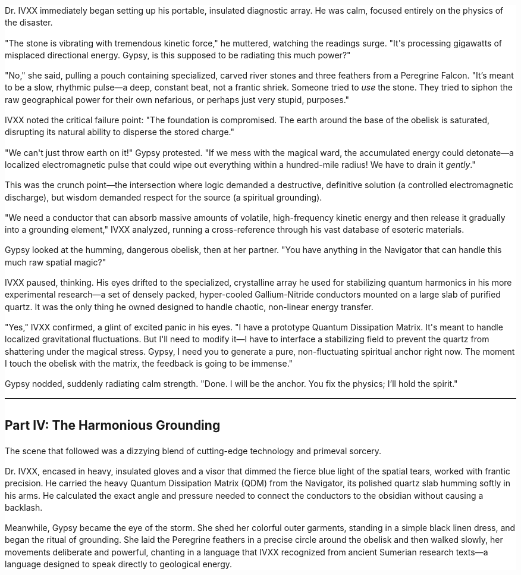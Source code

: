 Dr. IVXX immediately began setting up his portable, insulated diagnostic array. He was calm, focused entirely on the physics of the disaster.

"The stone is vibrating with tremendous kinetic force," he muttered, watching the readings surge. "It's processing gigawatts of misplaced directional energy. Gypsy, is this supposed to be radiating this much power?"

"No," she said, pulling a pouch containing specialized, carved river stones and three feathers from a Peregrine Falcon. "It’s meant to be a slow, rhythmic pulse—a deep, constant beat, not a frantic shriek. Someone tried to *use* the stone. They tried to siphon the raw geographical power for their own nefarious, or perhaps just very stupid, purposes."

IVXX noted the critical failure point: "The foundation is compromised. The earth around the base of the obelisk is saturated, disrupting its natural ability to disperse the stored charge."

"We can't just throw earth on it!" Gypsy protested. "If we mess with the magical ward, the accumulated energy could detonate—a localized electromagnetic pulse that could wipe out everything within a hundred-mile radius! We have to drain it *gently*."

This was the crunch point—the intersection where logic demanded a destructive, definitive solution (a controlled electromagnetic discharge), but wisdom demanded respect for the source (a spiritual grounding).

"We need a conductor that can absorb massive amounts of volatile, high-frequency kinetic energy and then release it gradually into a grounding element," IVXX analyzed, running a cross-reference through his vast database of esoteric materials.

Gypsy looked at the humming, dangerous obelisk, then at her partner. "You have anything in the Navigator that can handle this much raw spatial magic?"

IVXX paused, thinking. His eyes drifted to the specialized, crystalline array he used for stabilizing quantum harmonics in his more experimental research—a set of densely packed, hyper-cooled Gallium-Nitride conductors mounted on a large slab of purified quartz. It was the only thing he owned designed to handle chaotic, non-linear energy transfer.

"Yes," IVXX confirmed, a glint of excited panic in his eyes. "I have a prototype Quantum Dissipation Matrix. It's meant to handle localized gravitational fluctuations. But I'll need to modify it—I have to interface a stabilizing field to prevent the quartz from shattering under the magical stress. Gypsy, I need you to generate a pure, non-fluctuating spiritual anchor right now. The moment I touch the obelisk with the matrix, the feedback is going to be immense."

Gypsy nodded, suddenly radiating calm strength. "Done. I will be the anchor. You fix the physics; I’ll hold the spirit."

***

## Part IV: The Harmonious Grounding

The scene that followed was a dizzying blend of cutting-edge technology and primeval sorcery.

Dr. IVXX, encased in heavy, insulated gloves and a visor that dimmed the fierce blue light of the spatial tears, worked with frantic precision. He carried the heavy Quantum Dissipation Matrix (QDM) from the Navigator, its polished quartz slab humming softly in his arms. He calculated the exact angle and pressure needed to connect the conductors to the obsidian without causing a backlash.

Meanwhile, Gypsy became the eye of the storm. She shed her colorful outer garments, standing in a simple black linen dress, and began the ritual of grounding. She laid the Peregrine feathers in a precise circle around the obelisk and then walked slowly, her movements deliberate and powerful, chanting in a language that IVXX recognized from ancient Sumerian research texts—a language designed to speak directly to geological energy.

